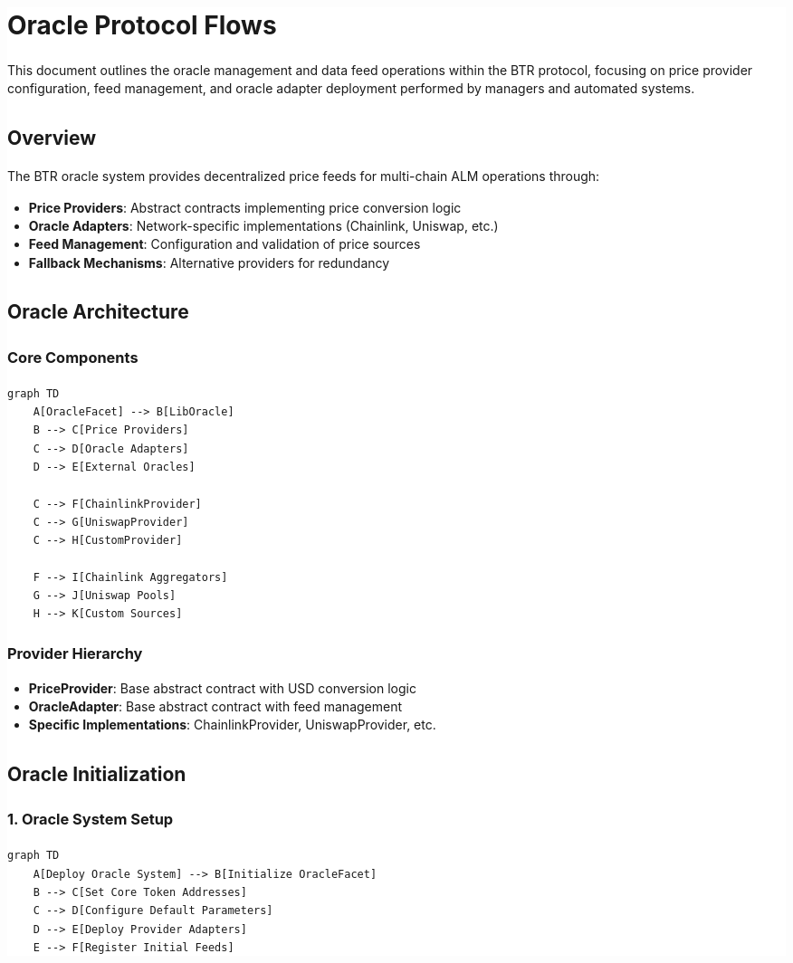 # Oracle Protocol Flows

This document outlines the oracle management and data feed operations within the BTR protocol, focusing on price provider configuration, feed management, and oracle adapter deployment performed by managers and automated systems.

## Overview

The BTR oracle system provides decentralized price feeds for multi-chain ALM operations through:

- **Price Providers**: Abstract contracts implementing price conversion logic
- **Oracle Adapters**: Network-specific implementations (Chainlink, Uniswap, etc.)
- **Feed Management**: Configuration and validation of price sources
- **Fallback Mechanisms**: Alternative providers for redundancy

## Oracle Architecture

### Core Components

```mermaid
graph TD
    A[OracleFacet] --> B[LibOracle]
    B --> C[Price Providers]
    C --> D[Oracle Adapters]
    D --> E[External Oracles]
    
    C --> F[ChainlinkProvider]
    C --> G[UniswapProvider]
    C --> H[CustomProvider]
    
    F --> I[Chainlink Aggregators]
    G --> J[Uniswap Pools]
    H --> K[Custom Sources]
```

### Provider Hierarchy

- **PriceProvider**: Base abstract contract with USD conversion logic
- **OracleAdapter**: Base abstract contract with feed management
- **Specific Implementations**: ChainlinkProvider, UniswapProvider, etc.

## Oracle Initialization

### 1. Oracle System Setup

```mermaid
graph TD
    A[Deploy Oracle System] --> B[Initialize OracleFacet]
    B --> C[Set Core Token Addresses]
    C --> D[Configure Default Parameters]
    D --> E[Deploy Provider Adapters]
    E --> F[Register Initial Feeds]
```
